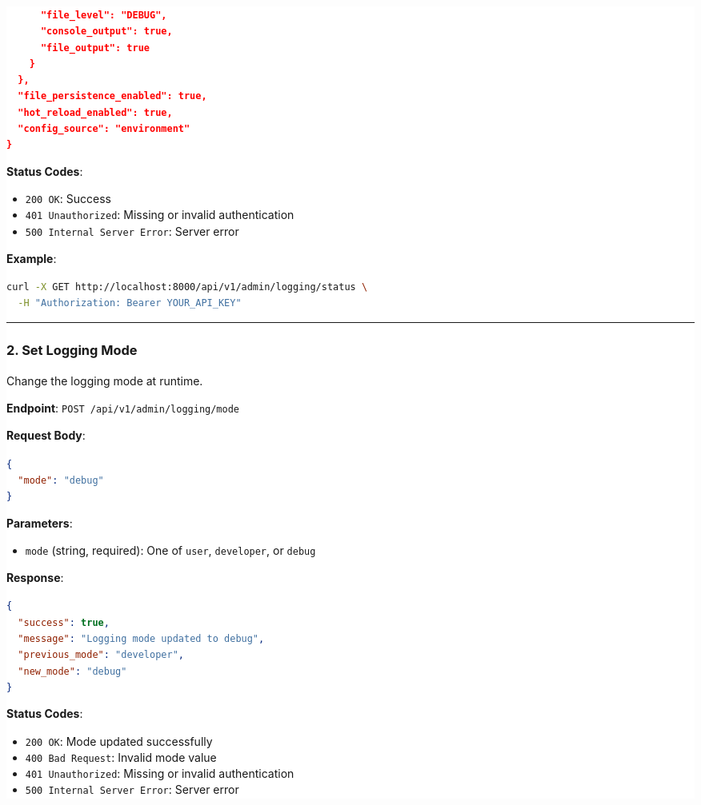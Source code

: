 ```json
      "file_level": "DEBUG",
      "console_output": true,
      "file_output": true
    }
  },
  "file_persistence_enabled": true,
  "hot_reload_enabled": true,
  "config_source": "environment"
}
```

**Status Codes**:
- `200 OK`: Success
- `401 Unauthorized`: Missing or invalid authentication
- `500 Internal Server Error`: Server error

**Example**:
```bash
curl -X GET http://localhost:8000/api/v1/admin/logging/status \
  -H "Authorization: Bearer YOUR_API_KEY"
```

---

### 2. Set Logging Mode

Change the logging mode at runtime.

**Endpoint**: `POST /api/v1/admin/logging/mode`

**Request Body**:
```json
{
  "mode": "debug"
}
```

**Parameters**:
- `mode` (string, required): One of `user`, `developer`, or `debug`

**Response**:
```json
{
  "success": true,
  "message": "Logging mode updated to debug",
  "previous_mode": "developer",
  "new_mode": "debug"
}
```

**Status Codes**:
- `200 OK`: Mode updated successfully
- `400 Bad Request`: Invalid mode value
- `401 Unauthorized`: Missing or invalid authentication
- `500 Internal Server Error`: Server error
